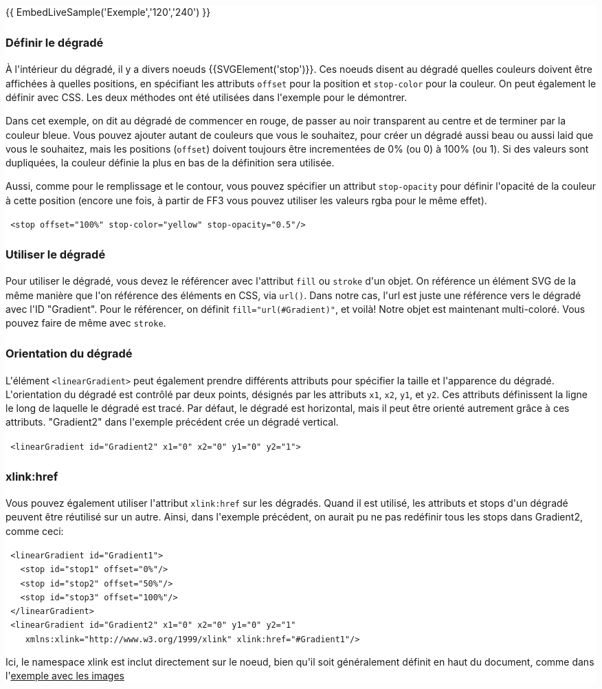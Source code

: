 {{ EmbedLiveSample('Exemple','120','240') }}

### Définir le dégradé

À l'intérieur du dégradé, il y a divers noeuds {{SVGElement('stop')}}. Ces noeuds disent au dégradé quelles couleurs doivent être affichées à quelles positions, en spécifiant les attributs `offset` pour la position et `stop-color` pour la couleur. On peut également le définir avec CSS. Les deux méthodes ont été utilisées dans l'exemple pour le démontrer.

Dans cet exemple, on dit au dégradé de commencer en rouge, de passer au noir transparent au centre et de terminer par la couleur bleue. Vous pouvez ajouter autant de couleurs que vous le souhaitez, pour créer un dégradé aussi beau ou aussi laid que vous le souhaitez, mais les positions (`offset`) doivent toujours être incrementées de 0% (ou 0) à 100% (ou 1). Si des valeurs sont dupliquées, la couleur définie la plus en bas de la définition sera utilisée.

Aussi, comme pour le remplissage et le contour, vous pouvez spécifier un attribut `stop-opacity` pour définir l'opacité de la couleur à cette position (encore une fois, à partir de FF3 vous pouvez utiliser les valeurs rgba pour le même effet).

     <stop offset="100%" stop-color="yellow" stop-opacity="0.5"/>

### Utiliser le dégradé

Pour utiliser le dégradé, vous devez le référencer avec l'attribut `fill` ou `stroke` d'un objet. On référence un élément SVG de la même manière que l'on référence des éléments en CSS, via `url()`. Dans notre cas, l'url est juste une référence vers le dégradé avec l'ID "Gradient". Pour le référencer, on définit `fill="url(#Gradient)"`, et voilà! Notre objet est maintenant multi-coloré. Vous pouvez faire de même avec `stroke`.

### Orientation du dégradé

L'élément `<linearGradient>` peut également prendre différents attributs pour spécifier la taille et l'apparence du dégradé. L'orientation du dégradé est contrôlé par deux points, désignés par les attributs `x1`, `x2`, `y1`, et `y2`. Ces attributs définissent la ligne le long de laquelle le dégradé est tracé. Par défaut, le dégradé est horizontal, mais il peut être orienté autrement grâce à ces attributs. "Gradient2" dans l'exemple précédent crée un dégradé vertical.

     <linearGradient id="Gradient2" x1="0" x2="0" y1="0" y2="1">

### xlink:href

Vous pouvez également utiliser l'attribut `xlink:href` sur les dégradés. Quand il est utilisé, les attributs et stops d'un dégradé peuvent être réutilisé sur un autre. Ainsi, dans l'exemple précédent, on aurait pu ne pas redéfinir tous les stops dans Gradient2, comme ceci:

     <linearGradient id="Gradient1">
       <stop id="stop1" offset="0%"/>
       <stop id="stop2" offset="50%"/>
       <stop id="stop3" offset="100%"/>
     </linearGradient>
     <linearGradient id="Gradient2" x1="0" x2="0" y1="0" y2="1"
        xmlns:xlink="http://www.w3.org/1999/xlink" xlink:href="#Gradient1"/>

Ici, le namespace xlink est inclut directement sur le noeud, bien qu'il soit généralement définit en haut du document, comme dans l'[exemple avec les images](/fr/docs/Web/SVG/Tutoriel/Contenu_embarque_SVG)
